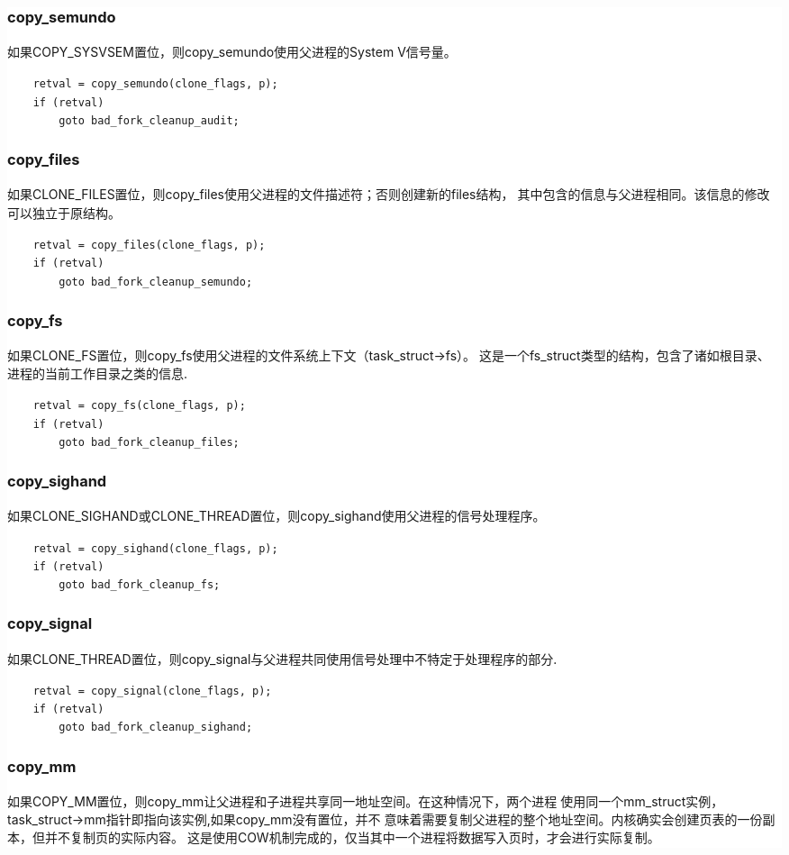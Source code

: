### copy_semundo

如果COPY_SYSVSEM置位，则copy_semundo使用父进程的System V信号量。

```
    retval = copy_semundo(clone_flags, p);
    if (retval)
        goto bad_fork_cleanup_audit;
```

### copy_files

如果CLONE_FILES置位，则copy_files使用父进程的文件描述符；否则创建新的files结构，
其中包含的信息与父进程相同。该信息的修改可以独立于原结构。

```
    retval = copy_files(clone_flags, p);
    if (retval)
        goto bad_fork_cleanup_semundo;
```

### copy_fs

如果CLONE_FS置位，则copy_fs使用父进程的文件系统上下文（task_struct->fs）。
这是一个fs_struct类型的结构，包含了诸如根目录、进程的当前工作目录之类的信息.

```
    retval = copy_fs(clone_flags, p);
    if (retval)
        goto bad_fork_cleanup_files;
```

### copy_sighand

如果CLONE_SIGHAND或CLONE_THREAD置位，则copy_sighand使用父进程的信号处理程序。

```
    retval = copy_sighand(clone_flags, p);
    if (retval)
        goto bad_fork_cleanup_fs;
```

### copy_signal

如果CLONE_THREAD置位，则copy_signal与父进程共同使用信号处理中不特定于处理程序的部分.

```
    retval = copy_signal(clone_flags, p);
    if (retval)
        goto bad_fork_cleanup_sighand;
```

### copy_mm

如果COPY_MM置位，则copy_mm让父进程和子进程共享同一地址空间。在这种情况下，两个进程
使用同一个mm_struct实例，task_struct->mm指针即指向该实例,如果copy_mm没有置位，并不
意味着需要复制父进程的整个地址空间。内核确实会创建页表的一份副本，但并不复制页的实际内容。
这是使用COW机制完成的，仅当其中一个进程将数据写入页时，才会进行实际复制。
